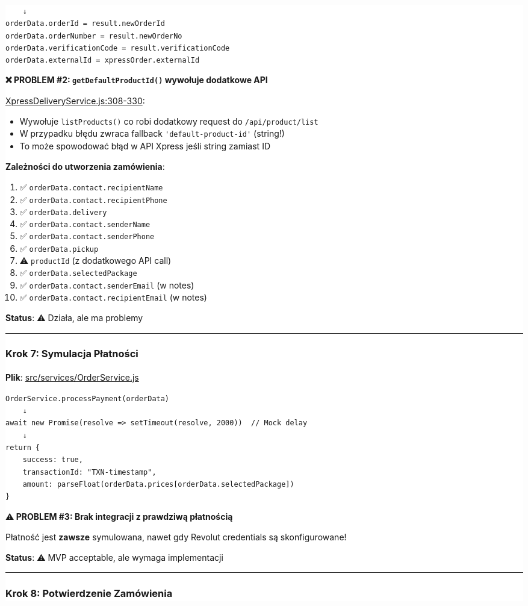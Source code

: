 ```
    ↓
orderData.orderId = result.newOrderId
orderData.orderNumber = result.newOrderNo
orderData.verificationCode = result.verificationCode
orderData.externalId = xpressOrder.externalId
```

**❌ PROBLEM #2: `getDefaultProductId()` wywołuje dodatkowe API**

[XpressDeliveryService.js:308-330](src/services/XpressDeliveryService.js:308-330):
- Wywołuje `listProducts()` co robi dodatkowy request do `/api/product/list`
- W przypadku błędu zwraca fallback `'default-product-id'` (string!)
- To może spowodować błąd w API Xpress jeśli string zamiast ID

**Zależności do utworzenia zamówienia**:
1. ✅ `orderData.contact.recipientName`
2. ✅ `orderData.contact.recipientPhone`
3. ✅ `orderData.delivery`
4. ✅ `orderData.contact.senderName`
5. ✅ `orderData.contact.senderPhone`
6. ✅ `orderData.pickup`
7. ⚠️ `productId` (z dodatkowego API call)
8. ✅ `orderData.selectedPackage`
9. ✅ `orderData.contact.senderEmail` (w notes)
10. ✅ `orderData.contact.recipientEmail` (w notes)

**Status**: ⚠️ Działa, ale ma problemy

---

### Krok 7: Symulacja Płatności

**Plik**: [src/services/OrderService.js](src/services/OrderService.js:112-122)

```
OrderService.processPayment(orderData)
    ↓
await new Promise(resolve => setTimeout(resolve, 2000))  // Mock delay
    ↓
return {
    success: true,
    transactionId: "TXN-timestamp",
    amount: parseFloat(orderData.prices[orderData.selectedPackage])
}
```

**⚠️ PROBLEM #3: Brak integracji z prawdziwą płatnością**

Płatność jest **zawsze** symulowana, nawet gdy Revolut credentials są skonfigurowane!

**Status**: ⚠️ MVP acceptable, ale wymaga implementacji

---

### Krok 8: Potwierdzenie Zamówienia
